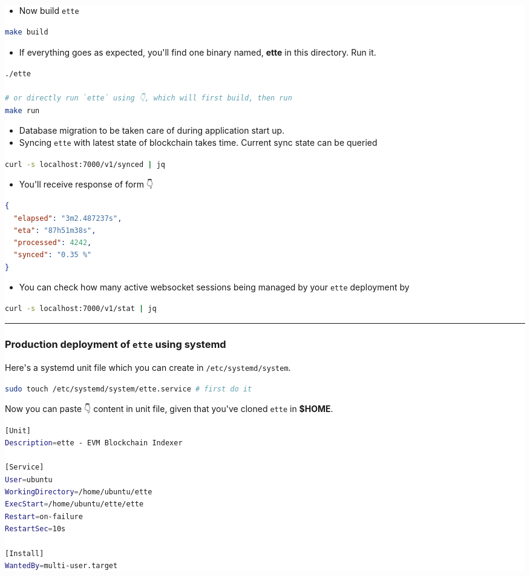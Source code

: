 - Now build `ette`

```bash
make build
```

- If everything goes as expected, you'll find one binary named, **ette** in this directory. Run it. 

```bash
./ette

# or directly run `ette` using 👇, which will first build, then run
make run
```

- Database migration to be taken care of during application start up.
- Syncing `ette` with latest state of blockchain takes time. Current sync state can be queried

```bash
curl -s localhost:7000/v1/synced | jq
```

- You'll receive response of form 👇

```json
{
  "elapsed": "3m2.487237s",
  "eta": "87h51m38s",
  "processed": 4242,
  "synced": "0.35 %"
}
```

- You can check how many active websocket sessions being managed by your `ette` deployment by


```bash
curl -s localhost:7000/v1/stat | jq
```

---

### Production deployment of `ette` using **systemd**

Here's a systemd unit file which you can create in `/etc/systemd/system`.

```bash
sudo touch /etc/systemd/system/ette.service # first do it
```

Now you can paste 👇 content in unit file, given that you've cloned `ette` in **$HOME**.

```bash
[Unit]
Description=ette - EVM Blockchain Indexer

[Service]
User=ubuntu
WorkingDirectory=/home/ubuntu/ette
ExecStart=/home/ubuntu/ette/ette
Restart=on-failure
RestartSec=10s

[Install]
WantedBy=multi-user.target
```
